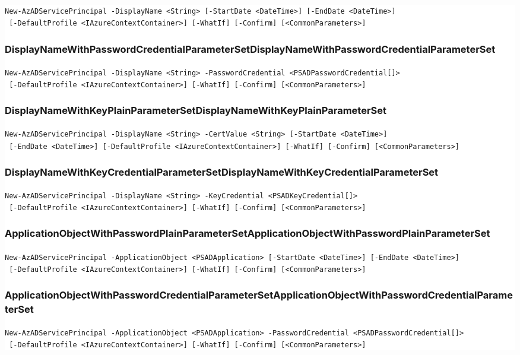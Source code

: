 ```
New-AzADServicePrincipal -DisplayName <String> [-StartDate <DateTime>] [-EndDate <DateTime>]
 [-DefaultProfile <IAzureContextContainer>] [-WhatIf] [-Confirm] [<CommonParameters>]
```

### <span data-ttu-id="fb43e-113">DisplayNameWithPasswordCredentialParameterSet</span><span class="sxs-lookup"><span data-stu-id="fb43e-113">DisplayNameWithPasswordCredentialParameterSet</span></span>

```
New-AzADServicePrincipal -DisplayName <String> -PasswordCredential <PSADPasswordCredential[]>
 [-DefaultProfile <IAzureContextContainer>] [-WhatIf] [-Confirm] [<CommonParameters>]
```

### <span data-ttu-id="fb43e-114">DisplayNameWithKeyPlainParameterSet</span><span class="sxs-lookup"><span data-stu-id="fb43e-114">DisplayNameWithKeyPlainParameterSet</span></span>

```
New-AzADServicePrincipal -DisplayName <String> -CertValue <String> [-StartDate <DateTime>]
 [-EndDate <DateTime>] [-DefaultProfile <IAzureContextContainer>] [-WhatIf] [-Confirm] [<CommonParameters>]
```

### <span data-ttu-id="fb43e-115">DisplayNameWithKeyCredentialParameterSet</span><span class="sxs-lookup"><span data-stu-id="fb43e-115">DisplayNameWithKeyCredentialParameterSet</span></span>

```
New-AzADServicePrincipal -DisplayName <String> -KeyCredential <PSADKeyCredential[]>
 [-DefaultProfile <IAzureContextContainer>] [-WhatIf] [-Confirm] [<CommonParameters>]
```

### <span data-ttu-id="fb43e-116">ApplicationObjectWithPasswordPlainParameterSet</span><span class="sxs-lookup"><span data-stu-id="fb43e-116">ApplicationObjectWithPasswordPlainParameterSet</span></span>

```
New-AzADServicePrincipal -ApplicationObject <PSADApplication> [-StartDate <DateTime>] [-EndDate <DateTime>]
 [-DefaultProfile <IAzureContextContainer>] [-WhatIf] [-Confirm] [<CommonParameters>]
```

### <span data-ttu-id="fb43e-117">ApplicationObjectWithPasswordCredentialParameterSet</span><span class="sxs-lookup"><span data-stu-id="fb43e-117">ApplicationObjectWithPasswordCredentialParameterSet</span></span>

```
New-AzADServicePrincipal -ApplicationObject <PSADApplication> -PasswordCredential <PSADPasswordCredential[]>
 [-DefaultProfile <IAzureContextContainer>] [-WhatIf] [-Confirm] [<CommonParameters>]
```
